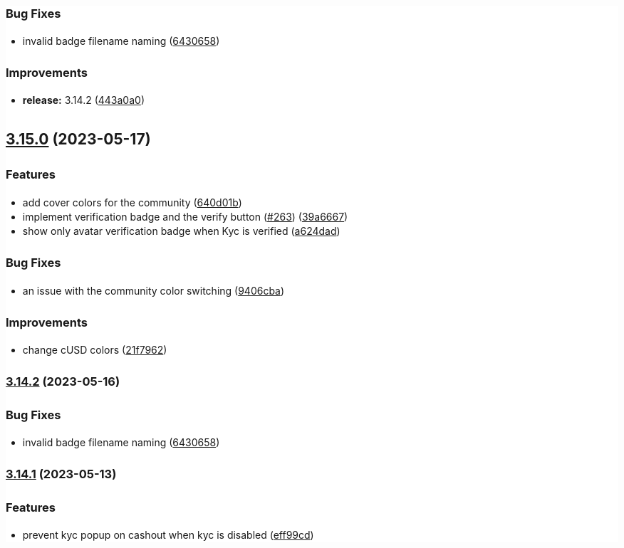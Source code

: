 
### Bug Fixes

* invalid badge filename naming ([6430658](https://github.com/dacadeorg/dacade-webapp/commit/64306587bac3d5aefc3f8a1070a5228c489632a1))


### Improvements

* **release:** 3.14.2 ([443a0a0](https://github.com/dacadeorg/dacade-webapp/commit/443a0a0aeefe07bbf60a505b04b9848daedbd041))

## [3.15.0](https://github.com/dacadeorg/dacade-webapp/compare/v3.14.1...v3.15.0) (2023-05-17)


### Features

* add cover colors for the community ([640d01b](https://github.com/dacadeorg/dacade-webapp/commit/640d01ba966e9cac57911eb05db8a79a951d3046))
* implement verification badge and the verify button ([#263](https://github.com/dacadeorg/dacade-webapp/issues/263)) ([39a6667](https://github.com/dacadeorg/dacade-webapp/commit/39a66674882f367ea507ed4b83bffd92e34a73aa))
* show only avatar verification badge when Kyc is verified ([a624dad](https://github.com/dacadeorg/dacade-webapp/commit/a624dadca719ae009d392b8c99577a454c0daf62))

### Bug Fixes

* an issue with the community color switching ([9406cba](https://github.com/dacadeorg/dacade-webapp/commit/9406cba12b9d9e6f030033a13a46ac2bc0bb7091))

### Improvements

* change cUSD colors ([21f7962](https://github.com/dacadeorg/dacade-webapp/commit/21f79625ae5e440c3f249e77a786ea9a252a2e14))

### [3.14.2](https://github.com/dacadeorg/dacade-webapp/compare/v3.14.1...v3.14.2) (2023-05-16)


### Bug Fixes

* invalid badge filename naming ([6430658](https://github.com/dacadeorg/dacade-webapp/commit/64306587bac3d5aefc3f8a1070a5228c489632a1))

### [3.14.1](https://github.com/dacadeorg/dacade-webapp/compare/v3.14.0...v3.14.1) (2023-05-13)


### Features

* prevent kyc popup on cashout when kyc is disabled ([eff99cd](https://github.com/dacadeorg/dacade-webapp/commit/eff99cd75e8565ced217cf081f70b2f5c0930b72))
